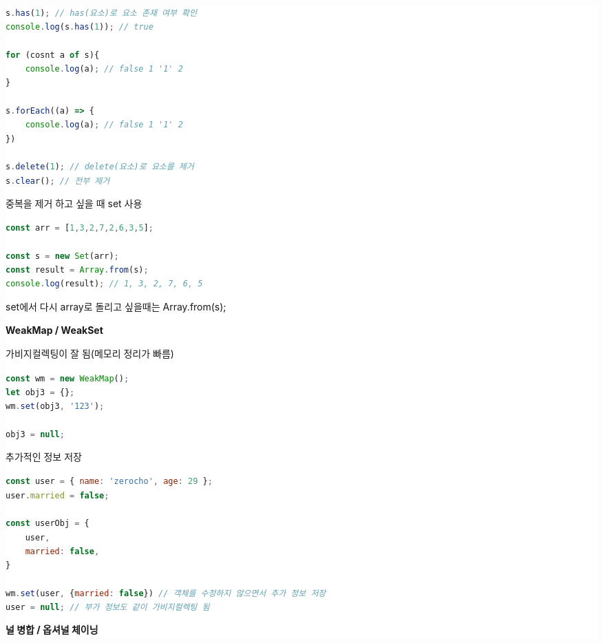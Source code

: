 ```jsx
s.has(1); // has(요소)로 요소 존재 여부 확인
console.log(s.has(1)); // true

for (cosnt a of s){
    console.log(a); // false 1 '1' 2
}

s.forEach((a) => {
    console.log(a); // false 1 '1' 2
})

s.delete(1); // delete(요소)로 요소를 제거
s.clear(); // 전부 제거
```

중복을 제거 하고 싶을 때 set 사용

```jsx
const arr = [1,3,2,7,2,6,3,5];

const s = new Set(arr);
const result = Array.from(s);
console.log(result); // 1, 3, 2, 7, 6, 5
```

set에서 다시 array로 돌리고 싶을때는 Array.from(s); 

**WeakMap / WeakSet**

가비지컬렉팅이 잘 됨(메모리 정리가 빠름)

```jsx
const wm = new WeakMap();
let obj3 = {};
wm.set(obj3, '123');

obj3 = null;
```

추가적인 정보 저장

```jsx
const user = { name: 'zerocho', age: 29 };
user.married = false;

const userObj = {
	user,
	married: false,
}

wm.set(user, {married: false}) // 객체를 수정하지 않으면서 추가 정보 저장 
user = null; // 부가 정보도 같이 가비지컬렉팅 됨
```

**널 병합 / 옵셔널 체이닝**
